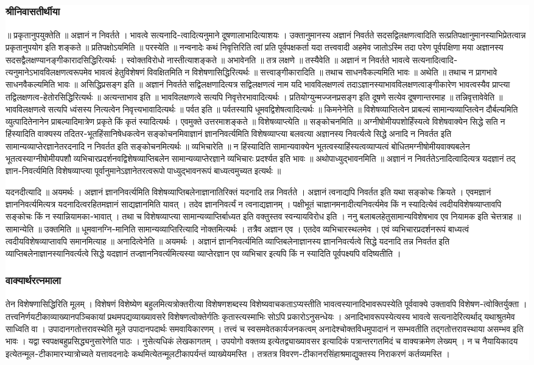 ### श्रीनिवासतीर्थीया

॥ प्रकृतानुपयुक्तेति ॥ अज्ञानं न निवर्तते । भावत्वे सत्यनादि-त्वादित्यनुमाने दूषणालाभादित्याशयः । उक्तानुमानस्य अज्ञानं निवर्तते सदसद्विलक्षणत्वादिति सत्प्रतिपक्षानुमानस्याभिप्रेतत्वान्न प्रकृतानुपयोग इति शङ्कते ॥ प्रतिपक्षोऽयमिति ॥ परस्येति ॥ नन्वनादेः कथं निवृत्तिरिति त्वां प्रति पूर्वपक्षकर्ता यदा तत्त्ववादी अहमेव जातोऽस्मि तदा परेण पूर्वपक्षिणा मया अज्ञानस्य सदसद्वैलक्षण्यानङ्गीकारादसिद्धिरित्यर्थः । स्वोक्तविरोधो नास्तीत्याशङ्कते ॥ अभावेनति ॥ तत्र लक्षणे ॥ तस्यैवेति ॥ अज्ञानं न निवर्तते भावत्वे सत्यनादित्वादि-त्यनुमानेऽभावविलक्षणत्वरूपमेव भावत्वं हेतुविशेषणं विवक्षितमिति न विशेषणासिद्धिरित्यर्थः ॥ सत्त्वाङ्गीकारादिति ॥ तथाच साधनवैकल्यमिति भावः ॥ अथेति ॥ तथाच न प्रागभावे साधनवैकल्यमिति भावः ॥ असिद्धिप्रसङ्ग इति ॥ अज्ञानं निवर्तते सद्विलक्षणादित्यत्र सद्विलक्षणत्वं नाम यदि भावविलक्षणत्वं तदाऽज्ञानस्याभावविलक्षणत्वाङ्गीकारेण भावत्वस्यैव प्राप्त्या तद्विलक्षणत्व-हेतोरसिद्धिरित्यर्थः ॥ अत्यन्ताभाव इति ॥ भावविलक्षणत्वे सत्यपि निवृत्तेरभावादित्यर्थः । प्रतियोग्युन्मज्जनप्रसङ्ग इति दूषणे सत्येव दूषणान्तरमाह ॥ तन्निवृत्तावेवेति ॥ भावविलक्षणत्वे सत्यपि ध्वंसस्य नित्यत्वेन निवृत्त्यभावादित्यर्थः ॥ पर्वत इति ॥ पर्वतस्यापि धूमवद्विशेषत्वादित्यर्थः ॥ किमनेनेति ॥ विशेषव्याप्तित्वेन प्राबल्यं सामान्यव्याप्तित्वेन दौर्बल्यमिति व्युत्पादितेनानेन प्राबल्यादिमात्रेण प्रकृते किं कृतं स्यादित्यर्थः । एवमुक्ते उत्तरमाशङ्कते ॥ विशेषव्याप्त्येति ॥ सङ्कोचनमिति ॥ अग्नीषोमीयपशोर्हिंस्यत्वे विशेषवाक्येन सिद्धे सति न हिंस्यादिति वाक्यस्य तदितर-भूतहिंसानिषेधकत्वेन सङ्कोचनमिवाज्ञानं ज्ञाननिवर्त्यमिति विशेषव्याप्त्या बलवत्या अज्ञानस्य निवर्त्यत्वे सिद्धे अनादि न निवर्तत इति सामान्यव्याप्तेरज्ञानेतरदनादि न निवर्तत इति सङ्कोचनमित्यर्थः ॥ व्यभिचारेति ॥ न हिंस्यादिति सामान्यवाक्येन भूतत्वस्याहिंस्यत्वव्याप्यत्वं बोधितमग्नीषोमीयवाक्यबलेन भूतत्वस्याग्नीषोमीयपशौ व्यभिचारप्रदर्शनवद्विशेषव्याप्तिबलेन सामान्यव्याप्तेरज्ञाने व्यभिचारः प्रदर्श्यत इति भावः ॥ अथोपाध्युद्भावनमिति ॥ अज्ञानं न निवर्ततेऽनादित्वादित्यत्र यदज्ञानं तद् ज्ञान-निवर्त्यमिति विशेषव्याप्त्या पूर्वानुमानेऽज्ञानेतरत्वरूपो पाध्युद्भावनरूपं बाध्यत्वमुच्यत इत्यर्थः ॥

यदनदीत्यादि ॥ अयमर्थः । अज्ञानं ज्ञाननिवर्त्यमिति विशेषव्याप्तिबलेनाज्ञानातिरिक्तं यदनादि तन्न निवर्तते । अज्ञानं त्वनाद्यपि निवर्तत इति यथा सङ्कोचः क्रियते । एवमज्ञानं ज्ञाननिवर्त्यमित्यत्र यदनादित्वरहितमज्ञानं साद्यज्ञानमिति यावत् । तदेव ज्ञाननिवर्त्यं न त्वनाद्यज्ञानम् । पक्षीभूतं चाज्ञानमनादीत्यनिवर्त्यमेव किं न स्यादित्येवं त्वदीयविशेषव्याप्तावपि सङ्कोचः किं न स्यान्नियामका-भावात् । तथा च विशेषव्याप्त्या सामान्यव्याप्तिर्बाध्यत इति वक्तुस्तव स्वन्यायविरोध इति । ननु बलाबलहेतुसामान्यविशेषभाव एव नियामक इति चेत्तत्राह ॥ सामान्येति ॥ उक्तमिति ॥ धूमवानग्नि-मानिति सामान्यव्याप्तिरित्यादि नोक्तमित्यर्थः । तत्रैव अज्ञान एव । एतदेव व्यभिचारस्थलमेव । एवं व्यभिचारप्रदर्शनरूपं बाध्यत्वं त्वदीयविशेषव्याप्तावपि समानमित्याह ॥ अनादित्वेनेति ॥ अयमर्थः । अज्ञानं ज्ञाननिवर्त्यमिति व्याप्तिबलेनाज्ञानस्य ज्ञाननिवर्त्यत्वे सिद्धे यदनादि तन्न निवर्तत इति व्याप्तिबलेनाज्ञानस्यानिवर्त्यत्वे सिद्धे यदज्ञानं तज्ज्ञाननिवर्त्यमित्यस्या व्याप्तेरज्ञान एव व्यभिचार इत्यपि किं न स्यादिति पूर्वपक्ष्यपि वदिष्यतीति ।

### वाक्यार्थरत्नमाला

तेन विशेषणासिद्धिरिति मूलम् । विशेषणं विशेष्येण बहुलमित्यत्रोक्तरीत्या विशेषणशब्दस्य विशेष्यवाचकताऽप्यस्तीति भावत्वस्यानादिभावरूपस्येति पूर्ववाक्ये उक्तावपि विशेषण-त्वोक्तिर्युक्ता । तत्त्वनिर्णयटीकाव्याख्यानपञ्चिकायां प्रथमपद्यव्याख्यावसरे विशेषणत्वोक्तेर्गतिः कृतास्त्यस्माभिः सोऽपि प्रकारोऽनुसन्धेयः । अनादिभावरूपस्येत्यस्य भावत्वे सत्यनादेरित्यर्थाद् यथाश्रुतमेव साध्विति वा । उपादानगतोत्तरावस्थेति मूले उपादानपदार्थः समवायिकारणम् । तत्त्वं च स्वसमवेतकार्यजनकत्वम् अनादेश्चोक्तविधमुपादानं न सम्भवतीति तद्गतोत्तरावस्थाया असम्भव इति भावः । यद्वा स्वपक्षबहुप्रसिद्ध्यनुसारेणेति पाठः । नुसेत्यधिकं लेखकागतम् । उपयोगो वक्तव्य इत्येतद्व्याख्यावसर इत्यादिकं पत्रान्तरगतमिदं च वाक्यक्रमेण लेख्यम् । न च नैयायिकादय इत्येतन्मूल-टीकामारभ्यात्रोच्यते यत्तावदनादेः कथमित्येतन्मूलटीकापर्यन्तं व्याख्येयमस्ति । तत्रतत्र विवरण-टीकानरसिंहाश्रमाद्युक्तस्य निराकरणं कर्तव्यमस्ति ।

